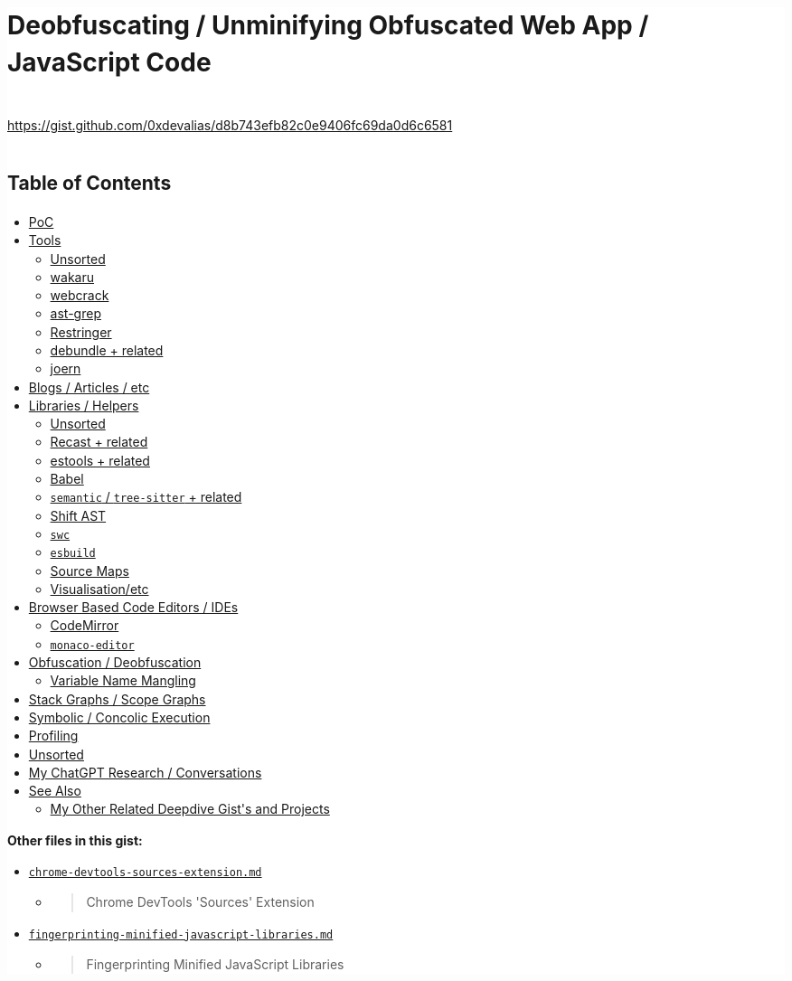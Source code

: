 # Deobfuscating / Unminifying Obfuscated Web App / JavaScript Code

##
#
https://gist.github.com/0xdevalias/d8b743efb82c0e9406fc69da0d6c6581
#
##

## Table of Contents



- [PoC](#poc)
- [Tools](#tools)
   - [Unsorted](#unsorted)
   - [wakaru](#wakaru)
   - [webcrack](#webcrack)
   - [ast-grep](#ast-grep)
   - [Restringer](#restringer)
   - [debundle + related](#debundle--related)
   - [joern](#joern)
- [Blogs / Articles / etc](#blogs--articles--etc)
- [Libraries / Helpers](#libraries--helpers)
   - [Unsorted](#unsorted-1)
   - [Recast + related](#recast--related)
   - [estools + related](#estools--related)
   - [Babel](#babel)
   - [`semantic` / `tree-sitter` + related](#semantic--tree-sitter--related)
   - [Shift AST](#shift-ast)
   - [`swc`](#swc)
   - [`esbuild`](#esbuild)
   - [Source Maps](#source-maps)
   - [Visualisation/etc](#visualisationetc)
- [Browser Based Code Editors / IDEs](#browser-based-code-editors--ides)
   - [CodeMirror](#codemirror)
   - [`monaco-editor`](#monaco-editor)
- [Obfuscation / Deobfuscation](#obfuscation--deobfuscation)
   - [Variable Name Mangling](#variable-name-mangling)
- [Stack Graphs / Scope Graphs](#stack-graphs--scope-graphs)
- [Symbolic / Concolic Execution](#symbolic--concolic-execution)
- [Profiling](#profiling)
- [Unsorted](#unsorted-2)
- [My ChatGPT Research / Conversations](#my-chatgpt-research--conversations)
- [See Also](#see-also)
   - [My Other Related Deepdive Gist's and Projects](#my-other-related-deepdive-gists-and-projects)



**Other files in this gist:**

- [`chrome-devtools-sources-extension.md`](#chrome-devtools-sources-extension)
  - > Chrome DevTools 'Sources' Extension
- [`fingerprinting-minified-javascript-libraries.md`](#file-fingerprinting-minified-javascript-libraries-md)
  - > Fingerprinting Minified JavaScript Libraries
